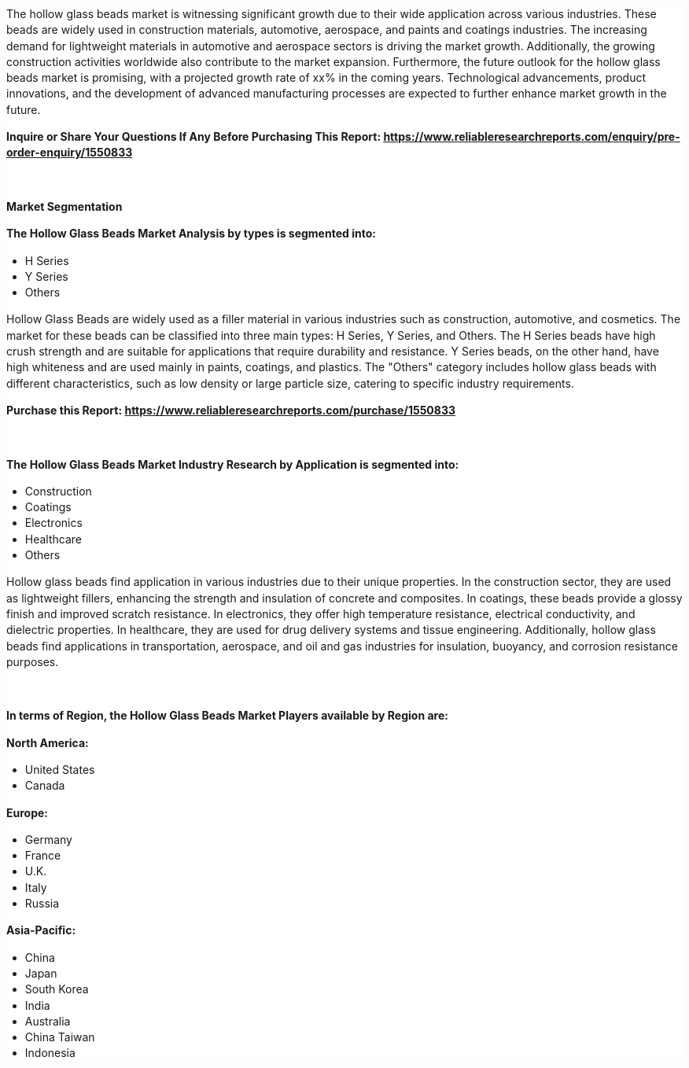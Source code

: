 <p><p>The hollow glass beads market is witnessing significant growth due to their wide application across various industries. These beads are widely used in construction materials, automotive, aerospace, and paints and coatings industries. The increasing demand for lightweight materials in automotive and aerospace sectors is driving the market growth. Additionally, the growing construction activities worldwide also contribute to the market expansion. Furthermore, the future outlook for the hollow glass beads market is promising, with a projected growth rate of xx% in the coming years. Technological advancements, product innovations, and the development of advanced manufacturing processes are expected to further enhance market growth in the future.</p></p>
<p><strong>Inquire or Share Your Questions If Any Before Purchasing This Report: <a href="https://www.reliableresearchreports.com/enquiry/pre-order-enquiry/1550833">https://www.reliableresearchreports.com/enquiry/pre-order-enquiry/1550833</a></strong></p>
<p>&nbsp;</p>
<p><strong>Market Segmentation</strong></p>
<p><strong>The Hollow Glass Beads Market Analysis by types is segmented into:</strong></p>
<p><ul><li>H Series</li><li>Y Series</li><li>Others</li></ul></p>
<p><p>Hollow Glass Beads are widely used as a filler material in various industries such as construction, automotive, and cosmetics. The market for these beads can be classified into three main types: H Series, Y Series, and Others. The H Series beads have high crush strength and are suitable for applications that require durability and resistance. Y Series beads, on the other hand, have high whiteness and are used mainly in paints, coatings, and plastics. The "Others" category includes hollow glass beads with different characteristics, such as low density or large particle size, catering to specific industry requirements.</p></p>
<p><strong>Purchase this Report:&nbsp;<a href="https://www.reliableresearchreports.com/purchase/1550833">https://www.reliableresearchreports.com/purchase/1550833</a></strong></p>
<p>&nbsp;</p>
<p><strong>The Hollow Glass Beads Market Industry Research by Application is segmented into:</strong></p>
<p><ul><li>Construction</li><li>Coatings</li><li>Electronics</li><li>Healthcare</li><li>Others</li></ul></p>
<p><p>Hollow glass beads find application in various industries due to their unique properties. In the construction sector, they are used as lightweight fillers, enhancing the strength and insulation of concrete and composites. In coatings, these beads provide a glossy finish and improved scratch resistance. In electronics, they offer high temperature resistance, electrical conductivity, and dielectric properties. In healthcare, they are used for drug delivery systems and tissue engineering. Additionally, hollow glass beads find applications in transportation, aerospace, and oil and gas industries for insulation, buoyancy, and corrosion resistance purposes.</p></p>
<p>&nbsp;</p>
<p><strong>In terms of Region, the Hollow Glass Beads Market Players available by Region are:</strong></p>
<p>
    <p> <strong> North America: </strong>
        <ul>
            <li>United States</li>
            <li>Canada</li>
        </ul>
        </p> 
    <p> <strong> Europe: </strong>
        <ul>
            <li>Germany</li>
            <li>France</li>
            <li>U.K.</li>
            <li>Italy</li>
            <li>Russia</li>
        </ul>
        </p> 
    <p> <strong> Asia-Pacific: </strong>
        <ul>
            <li>China</li>
            <li>Japan</li>
            <li>South Korea</li>
            <li>India</li>
            <li>Australia</li>
            <li>China Taiwan</li>
            <li>Indonesia</li>